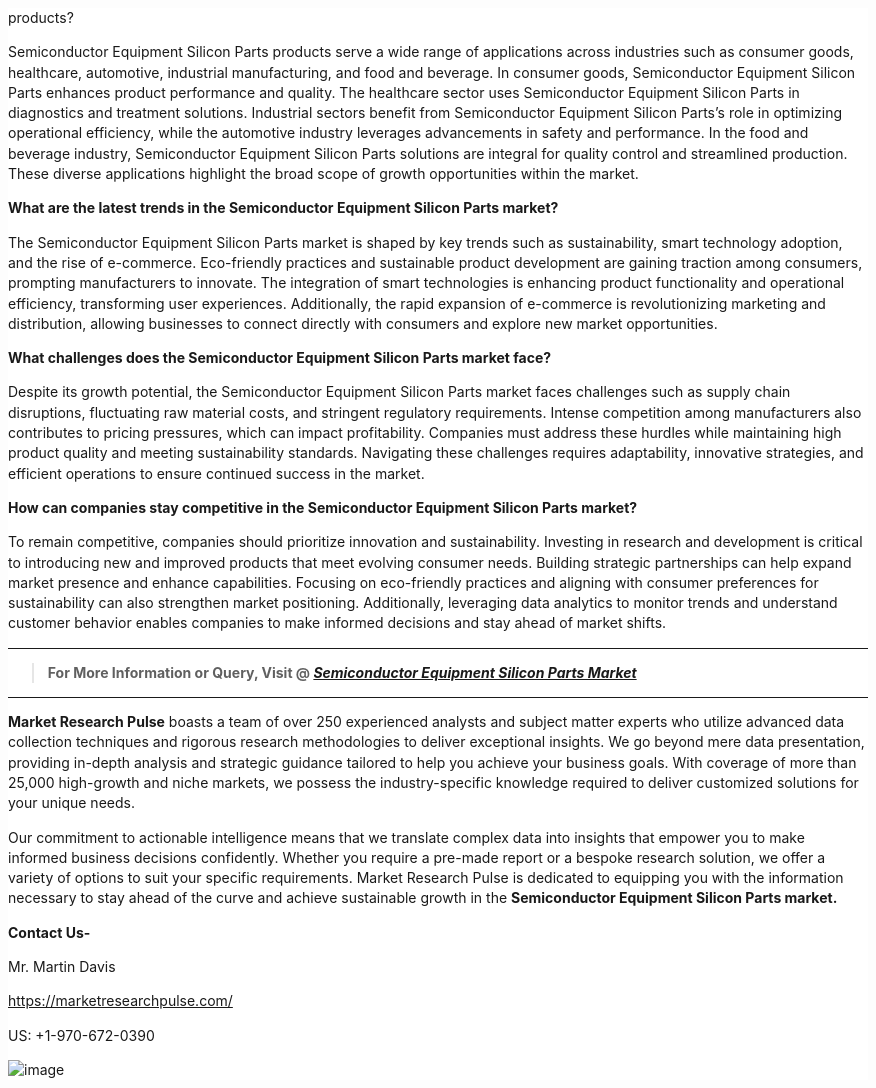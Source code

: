 products?</strong></p><p>Semiconductor Equipment Silicon Parts products serve a wide range of applications across industries such as consumer goods, healthcare, automotive, industrial manufacturing, and food and beverage. In consumer goods, Semiconductor Equipment Silicon Parts enhances product performance and quality. The healthcare sector uses Semiconductor Equipment Silicon Parts in diagnostics and treatment solutions. Industrial sectors benefit from Semiconductor Equipment Silicon Parts&rsquo;s role in optimizing operational efficiency, while the automotive industry leverages advancements in safety and performance. In the food and beverage industry, Semiconductor Equipment Silicon Parts solutions are integral for quality control and streamlined production. These diverse applications highlight the broad scope of growth opportunities within the market.</p><p><strong>What are the latest trends in the Semiconductor Equipment Silicon Parts market?</strong></p><p>The Semiconductor Equipment Silicon Parts market is shaped by key trends such as sustainability, smart technology adoption, and the rise of e-commerce. Eco-friendly practices and sustainable product development are gaining traction among consumers, prompting manufacturers to innovate. The integration of smart technologies is enhancing product functionality and operational efficiency, transforming user experiences. Additionally, the rapid expansion of e-commerce is revolutionizing marketing and distribution, allowing businesses to connect directly with consumers and explore new market opportunities.</p><p><strong>What challenges does the Semiconductor Equipment Silicon Parts market face?</strong></p><p>Despite its growth potential, the Semiconductor Equipment Silicon Parts market faces challenges such as supply chain disruptions, fluctuating raw material costs, and stringent regulatory requirements. Intense competition among manufacturers also contributes to pricing pressures, which can impact profitability. Companies must address these hurdles while maintaining high product quality and meeting sustainability standards. Navigating these challenges requires adaptability, innovative strategies, and efficient operations to ensure continued success in the market.</p><p><strong>How can companies stay competitive in the Semiconductor Equipment Silicon Parts market?</strong></p><p>To remain competitive, companies should prioritize innovation and sustainability. Investing in research and development is critical to introducing new and improved products that meet evolving consumer needs. Building strategic partnerships can help expand market presence and enhance capabilities. Focusing on eco-friendly practices and aligning with consumer preferences for sustainability can also strengthen market positioning. Additionally, leveraging data analytics to monitor trends and understand customer behavior enables companies to make informed decisions and stay ahead of market shifts.</p><hr /><blockquote><p><strong>For More Information or Query, Visit @&nbsp;<em><a href="https://marketresearchpulse.com/report/13667/semiconductor-equipment-silicon-parts-market?utm_source=Linkedin&utm_medium=0114">Semiconductor Equipment Silicon Parts Market</a></em></strong></p></blockquote><hr /><p><strong>Market Research Pulse</strong> boasts a team of over 250 experienced analysts and subject matter experts who utilize advanced data collection techniques and rigorous research methodologies to deliver exceptional insights. We go beyond mere data presentation, providing in-depth analysis and strategic guidance tailored to help you achieve your business goals. With coverage of more than 25,000 high-growth and niche markets, we possess the industry-specific knowledge required to deliver customized solutions for your unique needs.</p><p>Our commitment to actionable intelligence means that we translate complex data into insights that empower you to make informed business decisions confidently. Whether you require a pre-made report or a bespoke research solution, we offer a variety of options to suit your specific requirements. Market Research Pulse is dedicated to equipping you with the information necessary to stay ahead of the curve and achieve sustainable growth in the <strong>Semiconductor Equipment Silicon Parts market.</strong></p><p><strong>Contact Us-</strong></p><p>Mr. Martin Davis</p><p>https://marketresearchpulse.com/</p><p>US: +1-970-672-0390</p>
![image](https://github.com/user-attachments/assets/b6aa1a63-e6c6-42f1-9f64-43ff1a6de6a0)
